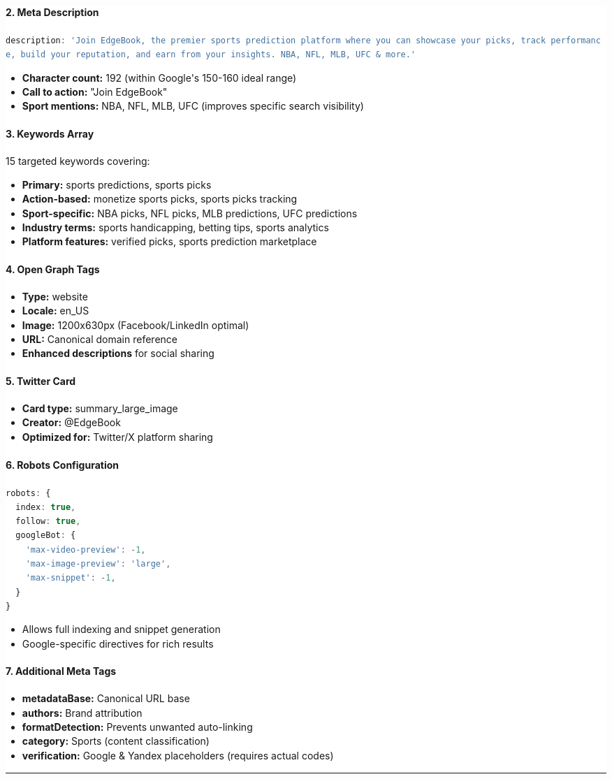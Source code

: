 #### 2. Meta Description
```typescript
description: 'Join EdgeBook, the premier sports prediction platform where you can showcase your picks, track performance, build your reputation, and earn from your insights. NBA, NFL, MLB, UFC & more.'
```
- **Character count:** 192 (within Google's 150-160 ideal range)
- **Call to action:** "Join EdgeBook"
- **Sport mentions:** NBA, NFL, MLB, UFC (improves specific search visibility)

#### 3. Keywords Array
15 targeted keywords covering:
- **Primary:** sports predictions, sports picks
- **Action-based:** monetize sports picks, sports picks tracking
- **Sport-specific:** NBA picks, NFL picks, MLB predictions, UFC predictions
- **Industry terms:** sports handicapping, betting tips, sports analytics
- **Platform features:** verified picks, sports prediction marketplace

#### 4. Open Graph Tags
- **Type:** website
- **Locale:** en_US
- **Image:** 1200x630px (Facebook/LinkedIn optimal)
- **URL:** Canonical domain reference
- **Enhanced descriptions** for social sharing

#### 5. Twitter Card
- **Card type:** summary_large_image
- **Creator:** @EdgeBook
- **Optimized for:** Twitter/X platform sharing

#### 6. Robots Configuration
```typescript
robots: {
  index: true,
  follow: true,
  googleBot: {
    'max-video-preview': -1,
    'max-image-preview': 'large',
    'max-snippet': -1,
  }
}
```
- Allows full indexing and snippet generation
- Google-specific directives for rich results

#### 7. Additional Meta Tags
- **metadataBase:** Canonical URL base
- **authors:** Brand attribution
- **formatDetection:** Prevents unwanted auto-linking
- **category:** Sports (content classification)
- **verification:** Google & Yandex placeholders (requires actual codes)

---